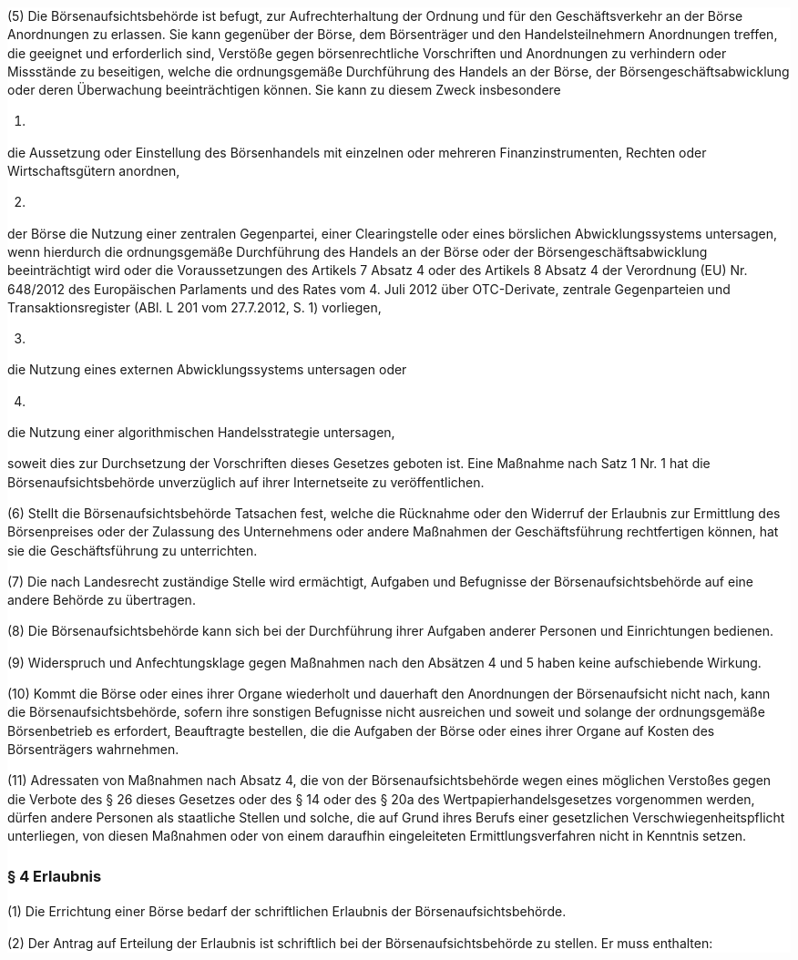 (5) Die Börsenaufsichtsbehörde ist befugt, zur Aufrechterhaltung der Ordnung und für den Geschäftsverkehr an der Börse Anordnungen zu erlassen. Sie kann gegenüber der Börse, dem Börsenträger und den Handelsteilnehmern Anordnungen treffen, die geeignet und erforderlich sind, Verstöße gegen börsenrechtliche Vorschriften und Anordnungen zu verhindern oder Missstände zu beseitigen, welche die ordnungsgemäße Durchführung des Handels an der Börse, der Börsengeschäftsabwicklung oder deren Überwachung beeinträchtigen können. Sie kann zu diesem Zweck insbesondere

1.  
die Aussetzung oder Einstellung des Börsenhandels mit einzelnen oder mehreren Finanzinstrumenten, Rechten oder Wirtschaftsgütern anordnen,

2.  
der Börse die Nutzung einer zentralen Gegenpartei, einer Clearingstelle oder eines börslichen Abwicklungssystems untersagen, wenn hierdurch die ordnungsgemäße Durchführung des Handels an der Börse oder der Börsengeschäftsabwicklung beeinträchtigt wird oder die Voraussetzungen des Artikels 7 Absatz 4 oder des Artikels 8 Absatz 4 der Verordnung (EU) Nr. 648/2012 des Europäischen Parlaments und des Rates vom 4. Juli 2012 über OTC-Derivate, zentrale Gegenparteien und Transaktionsregister (ABl. L 201 vom 27.7.2012, S. 1) vorliegen,

3.  
die Nutzung eines externen Abwicklungssystems untersagen oder

4.  
die Nutzung einer algorithmischen Handelsstrategie untersagen,

soweit dies zur Durchsetzung der Vorschriften dieses Gesetzes geboten ist. Eine Maßnahme nach Satz 1 Nr. 1 hat die Börsenaufsichtsbehörde unverzüglich auf ihrer Internetseite zu veröffentlichen.

(6) Stellt die Börsenaufsichtsbehörde Tatsachen fest, welche die Rücknahme oder den Widerruf der Erlaubnis zur Ermittlung des Börsenpreises oder der Zulassung des Unternehmens oder andere Maßnahmen der Geschäftsführung rechtfertigen können, hat sie die Geschäftsführung zu unterrichten.

(7) Die nach Landesrecht zuständige Stelle wird ermächtigt, Aufgaben und Befugnisse der Börsenaufsichtsbehörde auf eine andere Behörde zu übertragen.

(8) Die Börsenaufsichtsbehörde kann sich bei der Durchführung ihrer Aufgaben anderer Personen und Einrichtungen bedienen.

(9) Widerspruch und Anfechtungsklage gegen Maßnahmen nach den Absätzen 4 und 5 haben keine aufschiebende Wirkung.

(10) Kommt die Börse oder eines ihrer Organe wiederholt und dauerhaft den Anordnungen der Börsenaufsicht nicht nach, kann die Börsenaufsichtsbehörde, sofern ihre sonstigen Befugnisse nicht ausreichen und soweit und solange der ordnungsgemäße Börsenbetrieb es erfordert, Beauftragte bestellen, die die Aufgaben der Börse oder eines ihrer Organe auf Kosten des Börsenträgers wahrnehmen.

(11) Adressaten von Maßnahmen nach Absatz 4, die von der Börsenaufsichtsbehörde wegen eines möglichen Verstoßes gegen die Verbote des § 26 dieses Gesetzes oder des § 14 oder des § 20a des Wertpapierhandelsgesetzes vorgenommen werden, dürfen andere Personen als staatliche Stellen und solche, die auf Grund ihres Berufs einer gesetzlichen Verschwiegenheitspflicht unterliegen, von diesen Maßnahmen oder von einem daraufhin eingeleiteten Ermittlungsverfahren nicht in Kenntnis setzen.

### § 4 Erlaubnis

(1) Die Errichtung einer Börse bedarf der schriftlichen Erlaubnis der Börsenaufsichtsbehörde.

(2) Der Antrag auf Erteilung der Erlaubnis ist schriftlich bei der Börsenaufsichtsbehörde zu stellen. Er muss enthalten:

